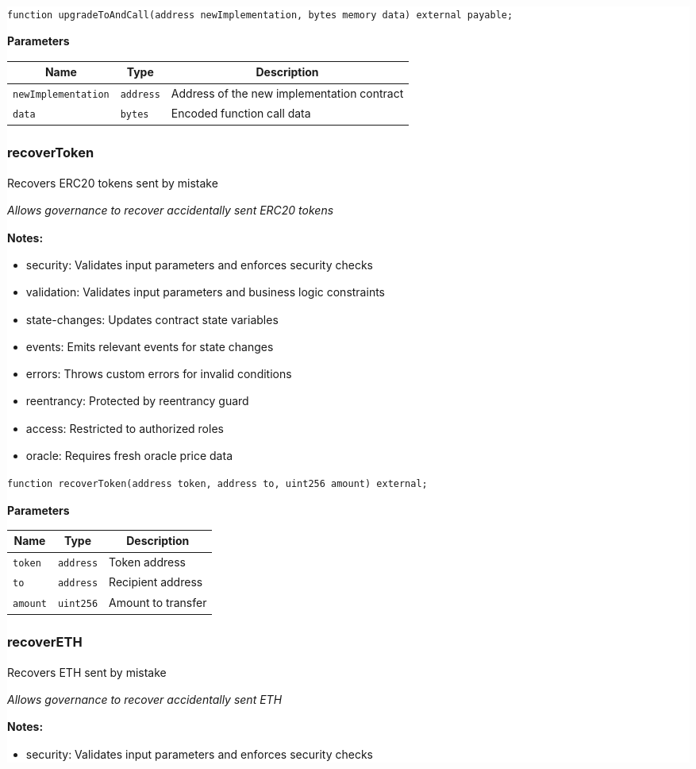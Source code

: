 
```solidity
function upgradeToAndCall(address newImplementation, bytes memory data) external payable;
```
**Parameters**

|Name|Type|Description|
|----|----|-----------|
|`newImplementation`|`address`|Address of the new implementation contract|
|`data`|`bytes`|Encoded function call data|


### recoverToken

Recovers ERC20 tokens sent by mistake

*Allows governance to recover accidentally sent ERC20 tokens*

**Notes:**
- security: Validates input parameters and enforces security checks

- validation: Validates input parameters and business logic constraints

- state-changes: Updates contract state variables

- events: Emits relevant events for state changes

- errors: Throws custom errors for invalid conditions

- reentrancy: Protected by reentrancy guard

- access: Restricted to authorized roles

- oracle: Requires fresh oracle price data


```solidity
function recoverToken(address token, address to, uint256 amount) external;
```
**Parameters**

|Name|Type|Description|
|----|----|-----------|
|`token`|`address`|Token address|
|`to`|`address`|Recipient address|
|`amount`|`uint256`|Amount to transfer|


### recoverETH

Recovers ETH sent by mistake

*Allows governance to recover accidentally sent ETH*

**Notes:**
- security: Validates input parameters and enforces security checks
